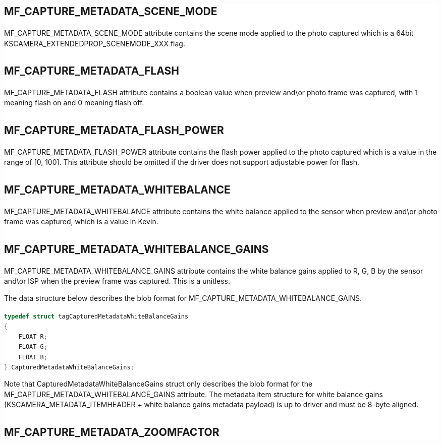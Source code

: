 ## MF_CAPTURE_METADATA_SCENE_MODE

MF\_CAPTURE\_METADATA\_SCENE\_MODE attribute contains the scene mode
applied to the photo captured which is a 64bit
KSCAMERA\_EXTENDEDPROP\_SCENEMODE\_XXX flag.

## MF_CAPTURE_METADATA_FLASH

MF\_CAPTURE\_METADATA\_FLASH attribute contains a boolean value when
preview and\\or photo frame was captured, with 1 meaning flash on and 0
meaning flash off.

## MF_CAPTURE_METADATA_FLASH_POWER

MF\_CAPTURE\_METADATA\_FLASH\_POWER attribute contains the flash power
applied to the photo captured which is a value in the range of \[0,
100\]. This attribute should be omitted if the driver does not support
adjustable power for flash.

## MF_CAPTURE_METADATA_WHITEBALANCE

MF\_CAPTURE\_METADATA\_WHITEBALANCE attribute contains the white balance
applied to the sensor when preview and\\or photo frame was captured,
which is a value in Kevin.

## MF_CAPTURE_METADATA_WHITEBALANCE_GAINS

MF\_CAPTURE\_METADATA\_WHITEBALANCE\_GAINS attribute contains the white
balance gains applied to R, G, B by the sensor and\\or ISP when the
preview frame was captured. This is a unitless.

The data structure below describes the blob format for
MF\_CAPTURE\_METADATA\_WHITEBALANCE\_GAINS.

```cpp
typedef struct tagCapturedMetadataWhiteBalanceGains
{
    FLOAT R;
    FLOAT G;
    FLOAT B;
} CapturedMetadataWhiteBalanceGains;
```

Note that CapturedMetadataWhiteBalanceGains struct only describes the
blob format for the MF\_CAPTURE\_METADATA\_WHITEBALANCE\_GAINS
attribute. The metadata item structure for white balance gains
(KSCAMERA\_METADATA\_ITEMHEADER + white balance gains metadata payload)
is up to driver and must be 8-byte aligned.

## MF_CAPTURE_METADATA_ZOOMFACTOR
